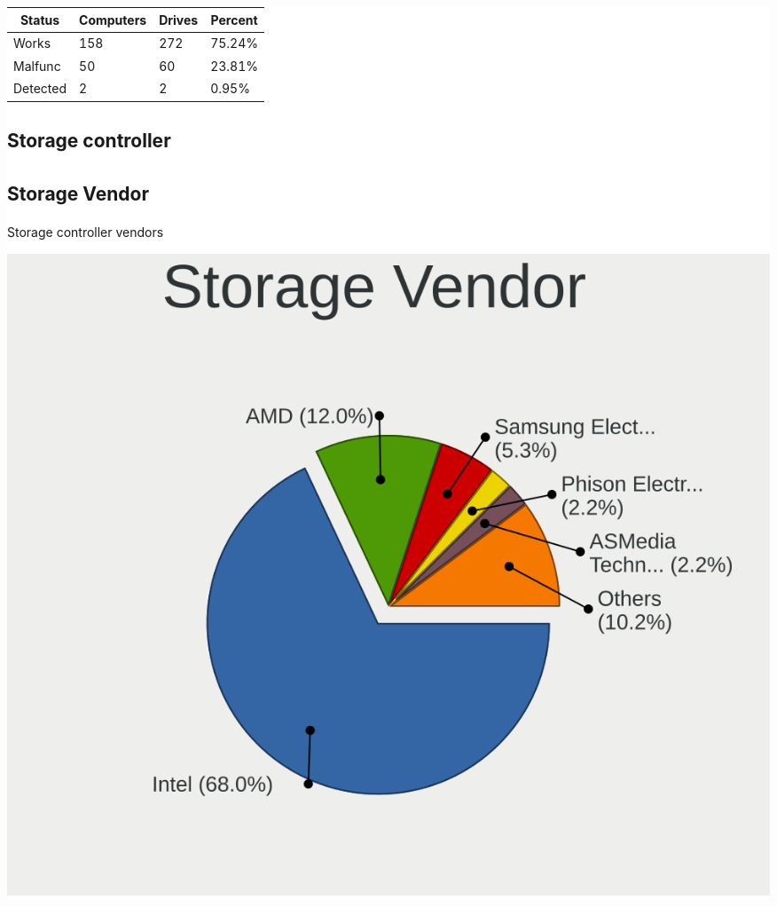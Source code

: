 
| Status   | Computers | Drives | Percent |
|----------|-----------|--------|---------|
| Works    | 158       | 272    | 75.24%  |
| Malfunc  | 50        | 60     | 23.81%  |
| Detected | 2         | 2      | 0.95%   |

Storage controller
------------------

Storage Vendor
--------------

Storage controller vendors

![Storage Vendor](./images/pie_chart_bsd/storage_vendor.svg)
